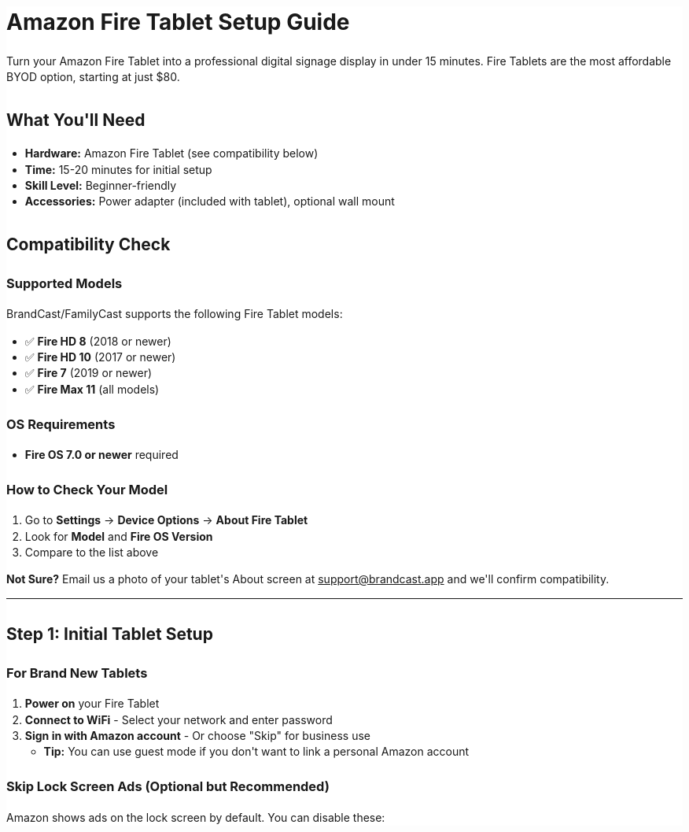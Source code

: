 # Amazon Fire Tablet Setup Guide

Turn your Amazon Fire Tablet into a professional digital signage display in under 15 minutes. Fire Tablets are the most affordable BYOD option, starting at just $80.

## What You'll Need

- **Hardware:** Amazon Fire Tablet (see compatibility below)
- **Time:** 15-20 minutes for initial setup
- **Skill Level:** Beginner-friendly
- **Accessories:** Power adapter (included with tablet), optional wall mount

## Compatibility Check

### Supported Models

BrandCast/FamilyCast supports the following Fire Tablet models:

- ✅ **Fire HD 8** (2018 or newer)
- ✅ **Fire HD 10** (2017 or newer)
- ✅ **Fire 7** (2019 or newer)
- ✅ **Fire Max 11** (all models)

### OS Requirements

- **Fire OS 7.0 or newer** required

### How to Check Your Model

1. Go to **Settings** → **Device Options** → **About Fire Tablet**
2. Look for **Model** and **Fire OS Version**
3. Compare to the list above

**Not Sure?** Email us a photo of your tablet's About screen at support@brandcast.app and we'll confirm compatibility.

---

## Step 1: Initial Tablet Setup

### For Brand New Tablets

1. **Power on** your Fire Tablet
2. **Connect to WiFi** - Select your network and enter password
3. **Sign in with Amazon account** - Or choose "Skip" for business use
   - **Tip:** You can use guest mode if you don't want to link a personal Amazon account

### Skip Lock Screen Ads (Optional but Recommended)

Amazon shows ads on the lock screen by default. You can disable these:

